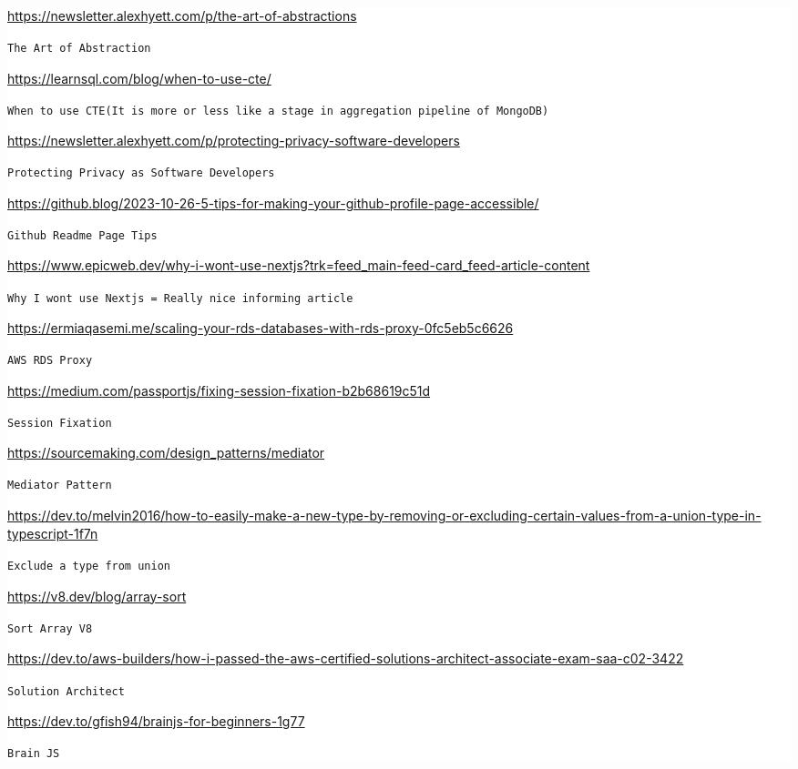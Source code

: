 https://newsletter.alexhyett.com/p/the-art-of-abstractions
```
The Art of Abstraction
```

https://learnsql.com/blog/when-to-use-cte/
```
When to use CTE(It is more or less like a stage in aggregation pipeline of MongoDB)
```

https://newsletter.alexhyett.com/p/protecting-privacy-software-developers
```
Protecting Privacy as Software Developers
```

https://github.blog/2023-10-26-5-tips-for-making-your-github-profile-page-accessible/
```
Github Readme Page Tips
```

https://www.epicweb.dev/why-i-wont-use-nextjs?trk=feed_main-feed-card_feed-article-content
```
Why I wont use Nextjs = Really nice informing article
```

https://ermiaqasemi.me/scaling-your-rds-databases-with-rds-proxy-0fc5eb5c6626
```
AWS RDS Proxy
```

https://medium.com/passportjs/fixing-session-fixation-b2b68619c51d
```
Session Fixation
```

https://sourcemaking.com/design_patterns/mediator
```
Mediator Pattern
```

https://dev.to/melvin2016/how-to-easily-make-a-new-type-by-removing-or-excluding-certain-values-from-a-union-type-in-typescript-1f7n
```
Exclude a type from union
```

https://v8.dev/blog/array-sort
```
Sort Array V8
```

https://dev.to/aws-builders/how-i-passed-the-aws-certified-solutions-architect-associate-exam-saa-c02-3422
```
Solution Architect
```

https://dev.to/gfish94/brainjs-for-beginners-1g77
```
Brain JS
```
